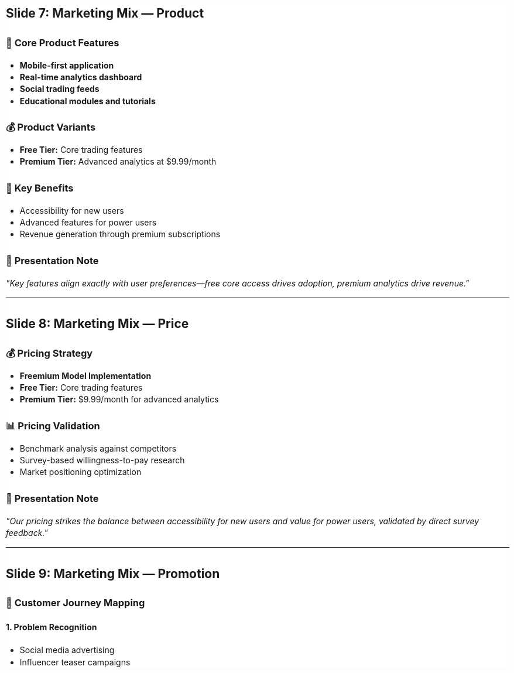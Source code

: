 
## Slide 7: Marketing Mix — Product

### 📱 **Core Product Features**
- **Mobile-first application**
- **Real-time analytics dashboard**
- **Social trading feeds**
- **Educational modules and tutorials**

### 💰 **Product Variants**
- **Free Tier:** Core trading features
- **Premium Tier:** Advanced analytics at $9.99/month

### 🎯 **Key Benefits**
- Accessibility for new users
- Advanced features for power users
- Revenue generation through premium subscriptions

### 🎤 **Presentation Note**
*"Key features align exactly with user preferences—free core access drives adoption, premium analytics drive revenue."*

---

## Slide 8: Marketing Mix — Price

### 💰 **Pricing Strategy**
- **Freemium Model Implementation**
- **Free Tier:** Core trading features
- **Premium Tier:** $9.99/month for advanced analytics

### 📊 **Pricing Validation**
- Benchmark analysis against competitors
- Survey-based willingness-to-pay research
- Market positioning optimization

### 🎤 **Presentation Note**
*"Our pricing strikes the balance between accessibility for new users and value for power users, validated by direct survey feedback."*

---

## Slide 9: Marketing Mix — Promotion

### 🛒 **Customer Journey Mapping**

#### 1. **Problem Recognition**
- Social media advertising
- Influencer teaser campaigns
